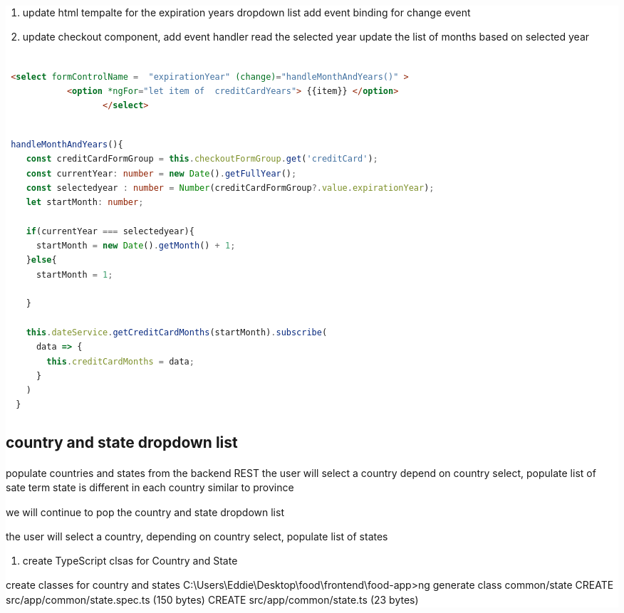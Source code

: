 1. update html tempalte 
for the expiration years dropdown list 
add event binding for change event 

2. update checkout component, add event handler 
read the selected year 
update the list of months based on selected year 

```html

 <select formControlName =  "expirationYear" (change)="handleMonthAndYears()" >
            <option *ngFor="let item of  creditCardYears"> {{item}} </option>
                   </select>
```



```ts

 handleMonthAndYears(){
    const creditCardFormGroup = this.checkoutFormGroup.get('creditCard');
    const currentYear: number = new Date().getFullYear();
    const selectedyear : number = Number(creditCardFormGroup?.value.expirationYear);
    let startMonth: number;

    if(currentYear === selectedyear){
      startMonth = new Date().getMonth() + 1;
    }else{
      startMonth = 1;

    }

    this.dateService.getCreditCardMonths(startMonth).subscribe(
      data => {
        this.creditCardMonths = data;
      }
    )
  }

```


## country and state dropdown list 

populate countries and states from the backend REST the user will select a country 
depend on country select, populate list of sate 
term state is different in each country similar to province 

we will continue to pop the country and state dropdown list 


the user will select a country, depending on country select, populate list of states 

1. create TypeScript clsas for Country and State 



create classes for country and states 
C:\Users\Eddie\Desktop\food\frontend\food-app>ng generate class common/state
CREATE src/app/common/state.spec.ts (150 bytes)
CREATE src/app/common/state.ts (23 bytes)

